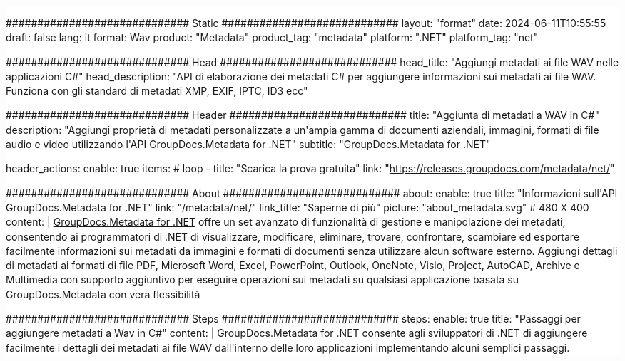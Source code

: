 


---
############################# Static ############################
layout: "format"
date:  2024-06-11T10:55:55
draft: false
lang: it
format: Wav
product: "Metadata"
product_tag: "metadata"
platform: ".NET"
platform_tag: "net"

############################# Head ############################
head_title: "Aggiungi metadati ai file WAV nelle applicazioni C#"
head_description: "API di elaborazione dei metadati C# per aggiungere informazioni sui metadati ai file WAV. Funziona con gli standard di metadati XMP, EXIF, IPTC, ID3 ecc"

############################# Header ############################
title: "Aggiunta di metadati a WAV in C#" 
description: "Aggiungi proprietà di metadati personalizzate a un'ampia gamma di documenti aziendali, immagini, formati di file audio e video utilizzando l'API GroupDocs.Metadata for .NET"
subtitle: "GroupDocs.Metadata for .NET" 

header_actions:
  enable: true
  items:
    #  loop
    - title: "Scarica la prova gratuita"
      link: "https://releases.groupdocs.com/metadata/net/"
      
############################# About ############################
about:
    enable: true
    title: "Informazioni sull'API GroupDocs.Metadata for .NET"
    link: "/metadata/net/"
    link_title: "Saperne di più"
    picture: "about_metadata.svg" # 480 X 400
    content: |
       [GroupDocs.Metadata for .NET](/metadata/net/) offre un set avanzato di funzionalità di gestione e manipolazione dei metadati, consentendo ai programmatori di .NET di visualizzare, modificare, eliminare, trovare, confrontare, scambiare ed esportare facilmente informazioni sui metadati da immagini e formati di documenti senza utilizzare alcun software esterno. Aggiungi dettagli di metadati ai formati di file PDF, Microsoft Word, Excel, PowerPoint, Outlook, OneNote, Visio, Project, AutoCAD, Archive e Multimedia con supporto aggiuntivo per eseguire operazioni sui metadati su qualsiasi applicazione basata su GroupDocs.Metadata con vera flessibilità

############################# Steps ############################
steps:
    enable: true
    title: "Passaggi per aggiungere metadati a Wav in C#"
    content: |
      [GroupDocs.Metadata for .NET](/metadata/net/) consente agli sviluppatori di .NET di aggiungere facilmente i dettagli dei metadati ai file WAV dall'interno delle loro applicazioni implementando alcuni semplici passaggi.
      